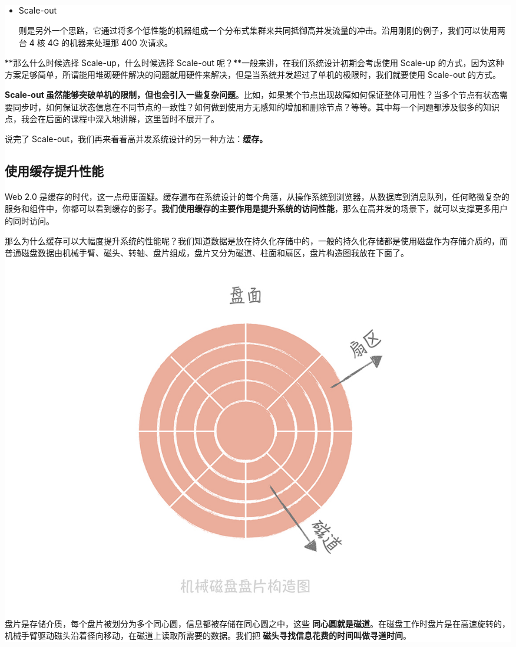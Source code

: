 - Scale-out

  则是另外一个思路，它通过将多个低性能的机器组成一个分布式集群来共同抵御高并发流量的冲击。沿用刚刚的例子，我们可以使用两台 4 核 4G 的机器来处理那 400 次请求。

**那么什么时候选择 Scale-up，什么时候选择 Scale-out 呢？**一般来讲，在我们系统设计初期会考虑使用 Scale-up 的方式，因为这种方案足够简单，所谓能用堆砌硬件解决的问题就用硬件来解决，但是当系统并发超过了单机的极限时，我们就要使用 Scale-out 的方式。

**Scale-out 虽然能够突破单机的限制，但也会引入一些复杂问题**。比如，如果某个节点出现故障如何保证整体可用性？当多个节点有状态需要同步时，如何保证状态信息在不同节点的一致性？如何做到使用方无感知的增加和删除节点？等等。其中每一个问题都涉及很多的知识点，我会在后面的课程中深入地讲解，这里暂时不展开了。

说完了 Scale-out，我们再来看看高并发系统设计的另一种方法：**缓存。**

## 使用缓存提升性能

Web 2.0 是缓存的时代，这一点毋庸置疑。缓存遍布在系统设计的每个角落，从操作系统到浏览器，从数据库到消息队列，任何略微复杂的服务和组件中，你都可以看到缓存的影子。**我们使用缓存的主要作用是提升系统的访问性能**，那么在高并发的场景下，就可以支撑更多用户的同时访问。

那么为什么缓存可以大幅度提升系统的性能呢？我们知道数据是放在持久化存储中的，一般的持久化存储都是使用磁盘作为存储介质的，而普通磁盘数据由机械手臂、磁头、转轴、盘片组成，盘片又分为磁道、柱面和扇区，盘片构造图我放在下面了。

![img](./assets/88a27d1b7a0f55917e59486137ab3002.jpg)

盘片是存储介质，每个盘片被划分为多个同心圆，信息都被存储在同心圆之中，这些 **同心圆就是磁道**。在磁盘工作时盘片是在高速旋转的，机械手臂驱动磁头沿着径向移动，在磁道上读取所需要的数据。我们把 **磁头寻找信息花费的时间叫做寻道时间**。
